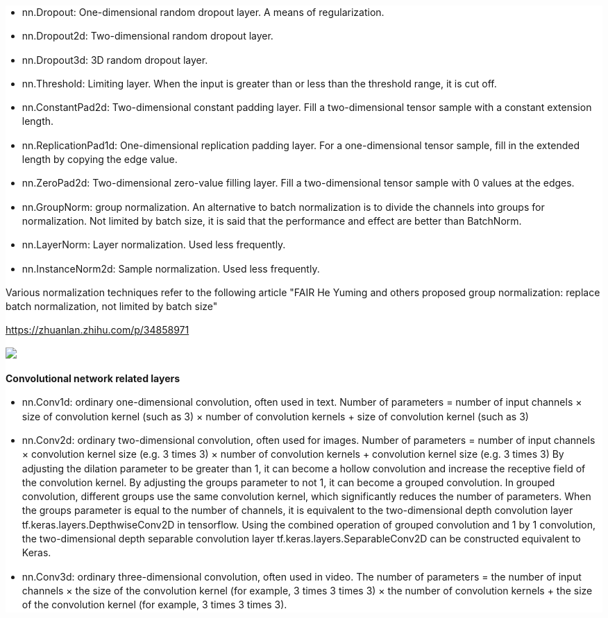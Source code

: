 * nn.Dropout: One-dimensional random dropout layer. A means of regularization.

* nn.Dropout2d: Two-dimensional random dropout layer.

* nn.Dropout3d: 3D random dropout layer.

* nn.Threshold: Limiting layer. When the input is greater than or less than the threshold range, it is cut off.

* nn.ConstantPad2d: Two-dimensional constant padding layer. Fill a two-dimensional tensor sample with a constant extension length.

* nn.ReplicationPad1d: One-dimensional replication padding layer. For a one-dimensional tensor sample, fill in the extended length by copying the edge value.

* nn.ZeroPad2d: Two-dimensional zero-value filling layer. Fill a two-dimensional tensor sample with 0 values ​​at the edges.

* nn.GroupNorm: group normalization. An alternative to batch normalization is to divide the channels into groups for normalization. Not limited by batch size, it is said that the performance and effect are better than BatchNorm.

* nn.LayerNorm: Layer normalization. Used less frequently.

* nn.InstanceNorm2d: Sample normalization. Used less frequently.


Various normalization techniques refer to the following article "FAIR He Yuming and others proposed group normalization: replace batch normalization, not limited by batch size"

https://zhuanlan.zhihu.com/p/34858971

![](./data/5-2-归一化技术对比.png)



**Convolutional network related layers**

* nn.Conv1d: ordinary one-dimensional convolution, often used in text. Number of parameters = number of input channels × size of convolution kernel (such as 3) × number of convolution kernels + size of convolution kernel (such as 3)
  
* nn.Conv2d: ordinary two-dimensional convolution, often used for images. Number of parameters = number of input channels × convolution kernel size (e.g. 3 times 3) × number of convolution kernels + convolution kernel size (e.g. 3 times 3)
  By adjusting the dilation parameter to be greater than 1, it can become a hollow convolution and increase the receptive field of the convolution kernel.
  By adjusting the groups parameter to not 1, it can become a grouped convolution. In grouped convolution, different groups use the same convolution kernel, which significantly reduces the number of parameters.
  When the groups parameter is equal to the number of channels, it is equivalent to the two-dimensional depth convolution layer tf.keras.layers.DepthwiseConv2D in tensorflow.
  Using the combined operation of grouped convolution and 1 by 1 convolution, the two-dimensional depth separable convolution layer tf.keras.layers.SeparableConv2D can be constructed equivalent to Keras.

* nn.Conv3d: ordinary three-dimensional convolution, often used in video. The number of parameters = the number of input channels × the size of the convolution kernel (for example, 3 times 3 times 3) × the number of convolution kernels + the size of the convolution kernel (for example, 3 times 3 times 3).
